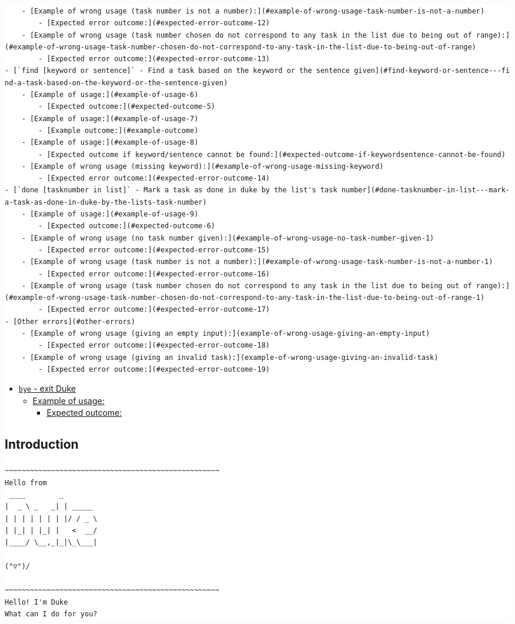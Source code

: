         - [Example of wrong usage (task number is not a number):](#example-of-wrong-usage-task-number-is-not-a-number)
            - [Expected error outcome:](#expected-error-outcome-12)
        - [Example of wrong usage (task number chosen do not correspond to any task in the list due to being out of range):](#example-of-wrong-usage-task-number-chosen-do-not-correspond-to-any-task-in-the-list-due-to-being-out-of-range)
            - [Expected error outcome:](#expected-error-outcome-13)
    - [`find [keyword or sentence]` - Find a task based on the keyword or the sentence given](#find-keyword-or-sentence---find-a-task-based-on-the-keyword-or-the-sentence-given)
        - [Example of usage:](#example-of-usage-6)
            - [Expected outcome:](#expected-outcome-5)
        - [Example of usage:](#example-of-usage-7)
            - [Example outcome:](#example-outcome)
        - [Example of usage:](#example-of-usage-8)
            - [Expected outcome if keyword/sentence cannot be found:](#expected-outcome-if-keywordsentence-cannot-be-found)
        - [Example of wrong usage (missing keyword):](#example-of-wrong-usage-missing-keyword)
            - [Expected error outcome:](#expected-error-outcome-14)
    - [`done [tasknumber in list]` - Mark a task as done in duke by the list's task number](#done-tasknumber-in-list---mark-a-task-as-done-in-duke-by-the-lists-task-number)
        - [Example of usage:](#example-of-usage-9)
            - [Expected outcome:](#expected-outcome-6)
        - [Example of wrong usage (no task number given):](#example-of-wrong-usage-no-task-number-given-1)
            - [Expected error outcome:](#expected-error-outcome-15)
        - [Example of wrong usage (task number is not a number):](#example-of-wrong-usage-task-number-is-not-a-number-1)
            - [Expected error outcome:](#expected-error-outcome-16)
        - [Example of wrong usage (task number chosen do not correspond to any task in the list due to being out of range):](#example-of-wrong-usage-task-number-chosen-do-not-correspond-to-any-task-in-the-list-due-to-being-out-of-range-1)
            - [Expected error outcome:](#expected-error-outcome-17)
    - [Other errors](#other-errors)
        - [Example of wrong usage (giving an empty input):](example-of-wrong-usage-giving-an-empty-input)
            - [Expected error outcome:](#expected-error-outcome-18)
        - [Example of wrong usage (giving an invalid task):](example-of-wrong-usage-giving-an-invalid-task)
            - [Expected error outcome:](#expected-error-outcome-19)
   - [`bye` - exit Duke](#bye---exit-duke)
        - [Example of usage:](#example-of-usage-10)
            - [Expected outcome:](#expected-outcome-7)


## Introduction

```
~~~~~~~~~~~~~~~~~~~~~~~~~~~~~~~~~~~~~~~~~~~~~~~~~~~
Hello from
 ____        _        
|  _ \ _   _| | _____ 
| | | | | | | |/ / _ \
| |_| | |_| |   <  __/
|____/ \__,_|_|\_\___|

(°▽°)/

~~~~~~~~~~~~~~~~~~~~~~~~~~~~~~~~~~~~~~~~~~~~~~~~~~~
Hello! I'm Duke
What can I do for you?
```
